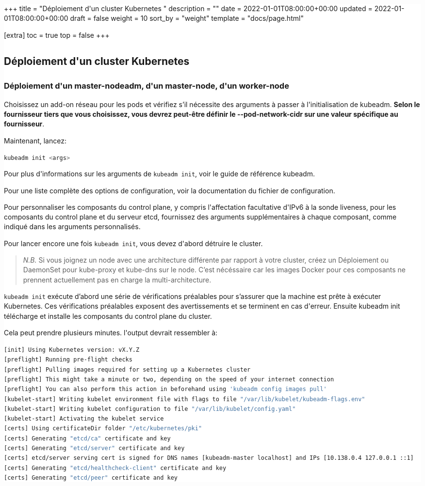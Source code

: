 +++
title = "Déploiement d'un cluster Kubernetes "
description = ""
date = 2022-01-01T08:00:00+00:00
updated = 2022-01-01T08:00:00+00:00
draft = false
weight = 10
sort_by = "weight"
template = "docs/page.html"

[extra]
toc = true
top = false
+++

## Déploiement d'un cluster Kubernetes 

### Déploiement d'un master-nodeadm, d'un master-node, d'un worker-node

Choisissez un add-on réseau pour les pods et vérifiez s’il nécessite des arguments à passer à l'initialisation de kubeadm. **Selon le fournisseur tiers que vous choisissez, vous devrez peut-être définir le --pod-network-cidr sur une valeur spécifique au fournisseur**.

Maintenant, lancez:

```bash
kubeadm init <args>
```

Pour plus d'informations sur les arguments de `kubeadm init`, voir le guide de référence kubeadm.

Pour une liste complète des options de configuration, voir la documentation du fichier de configuration.

Pour personnaliser les composants du control plane, y compris l'affectation facultative d'IPv6 à la sonde liveness, pour les composants du control plane et du serveur etcd, fournissez des arguments supplémentaires à chaque composant, comme indiqué dans les arguments personnalisés.

Pour lancer encore une fois `kubeadm init`, vous devez d'abord détruire le cluster.

> *N.B.* Si vous joignez un node avec une architecture différente par rapport à votre cluster, créez un Déploiement ou DaemonSet pour kube-proxy et kube-dns sur le node. C’est nécéssaire car les images Docker pour ces composants ne prennent actuellement pas en charge la multi-architecture.

`kubeadm init` exécute d’abord une série de vérifications préalables pour s’assurer que la machine est prête à exécuter Kubernetes. Ces vérifications préalables exposent des avertissements et se terminent en cas d'erreur. Ensuite kubeadm init télécharge et installe les composants du control plane du cluster. 

Cela peut prendre plusieurs minutes. l'output devrait ressembler à:

```bash
[init] Using Kubernetes version: vX.Y.Z
[preflight] Running pre-flight checks
[preflight] Pulling images required for setting up a Kubernetes cluster
[preflight] This might take a minute or two, depending on the speed of your internet connection
[preflight] You can also perform this action in beforehand using 'kubeadm config images pull'
[kubelet-start] Writing kubelet environment file with flags to file "/var/lib/kubelet/kubeadm-flags.env"
[kubelet-start] Writing kubelet configuration to file "/var/lib/kubelet/config.yaml"
[kubelet-start] Activating the kubelet service
[certs] Using certificateDir folder "/etc/kubernetes/pki"
[certs] Generating "etcd/ca" certificate and key
[certs] Generating "etcd/server" certificate and key
[certs] etcd/server serving cert is signed for DNS names [kubeadm-master localhost] and IPs [10.138.0.4 127.0.0.1 ::1]
[certs] Generating "etcd/healthcheck-client" certificate and key
[certs] Generating "etcd/peer" certificate and key
```